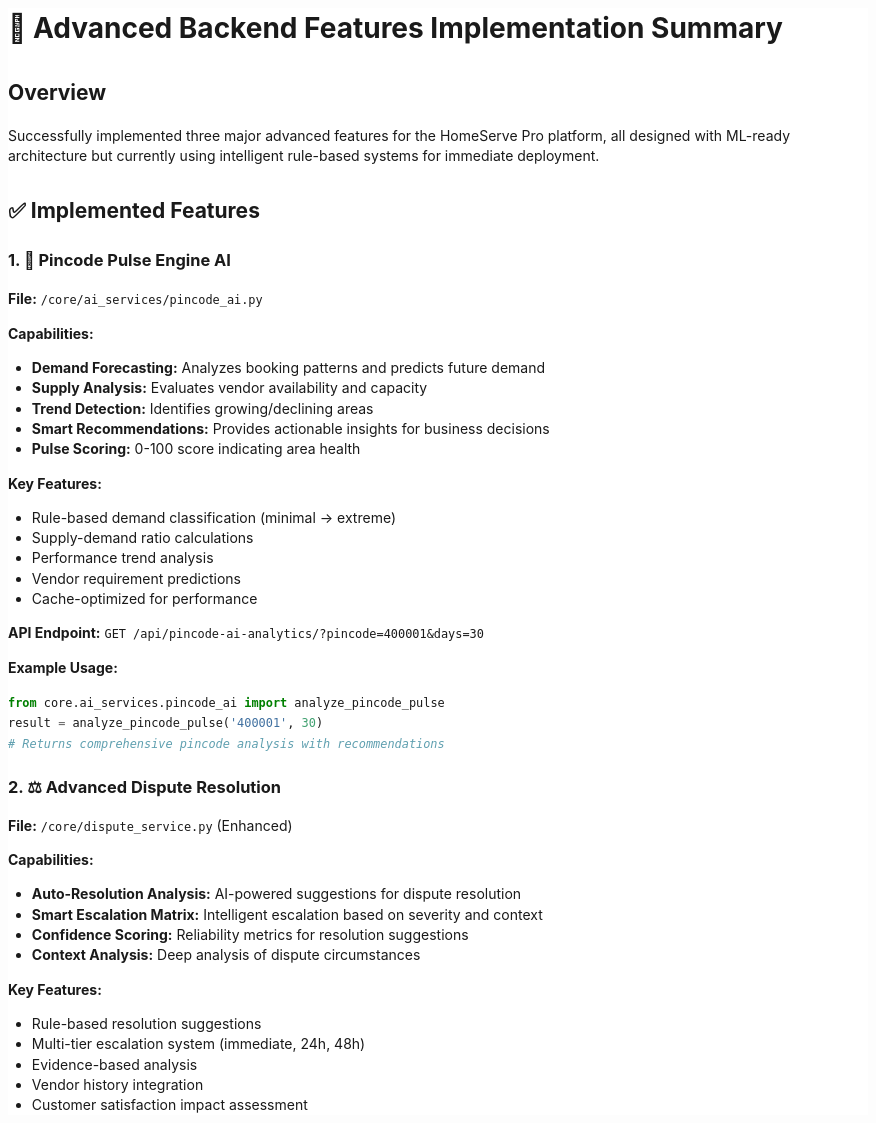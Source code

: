 # 🚀 Advanced Backend Features Implementation Summary

## Overview

Successfully implemented three major advanced features for the HomeServe Pro platform, all designed with ML-ready architecture but currently using intelligent rule-based systems for immediate deployment.

## ✅ Implemented Features

### 1. 🧠 Pincode Pulse Engine AI
**File:** `/core/ai_services/pincode_ai.py`

**Capabilities:**
- **Demand Forecasting:** Analyzes booking patterns and predicts future demand
- **Supply Analysis:** Evaluates vendor availability and capacity
- **Trend Detection:** Identifies growing/declining areas
- **Smart Recommendations:** Provides actionable insights for business decisions
- **Pulse Scoring:** 0-100 score indicating area health

**Key Features:**
- Rule-based demand classification (minimal → extreme)
- Supply-demand ratio calculations
- Performance trend analysis
- Vendor requirement predictions
- Cache-optimized for performance

**API Endpoint:** `GET /api/pincode-ai-analytics/?pincode=400001&days=30`

**Example Usage:**
```python
from core.ai_services.pincode_ai import analyze_pincode_pulse
result = analyze_pincode_pulse('400001', 30)
# Returns comprehensive pincode analysis with recommendations
```

### 2. ⚖️ Advanced Dispute Resolution
**File:** `/core/dispute_service.py` (Enhanced)

**Capabilities:**
- **Auto-Resolution Analysis:** AI-powered suggestions for dispute resolution
- **Smart Escalation Matrix:** Intelligent escalation based on severity and context
- **Confidence Scoring:** Reliability metrics for resolution suggestions
- **Context Analysis:** Deep analysis of dispute circumstances

**Key Features:**
- Rule-based resolution suggestions
- Multi-tier escalation system (immediate, 24h, 48h)
- Evidence-based analysis
- Vendor history integration
- Customer satisfaction impact assessment
